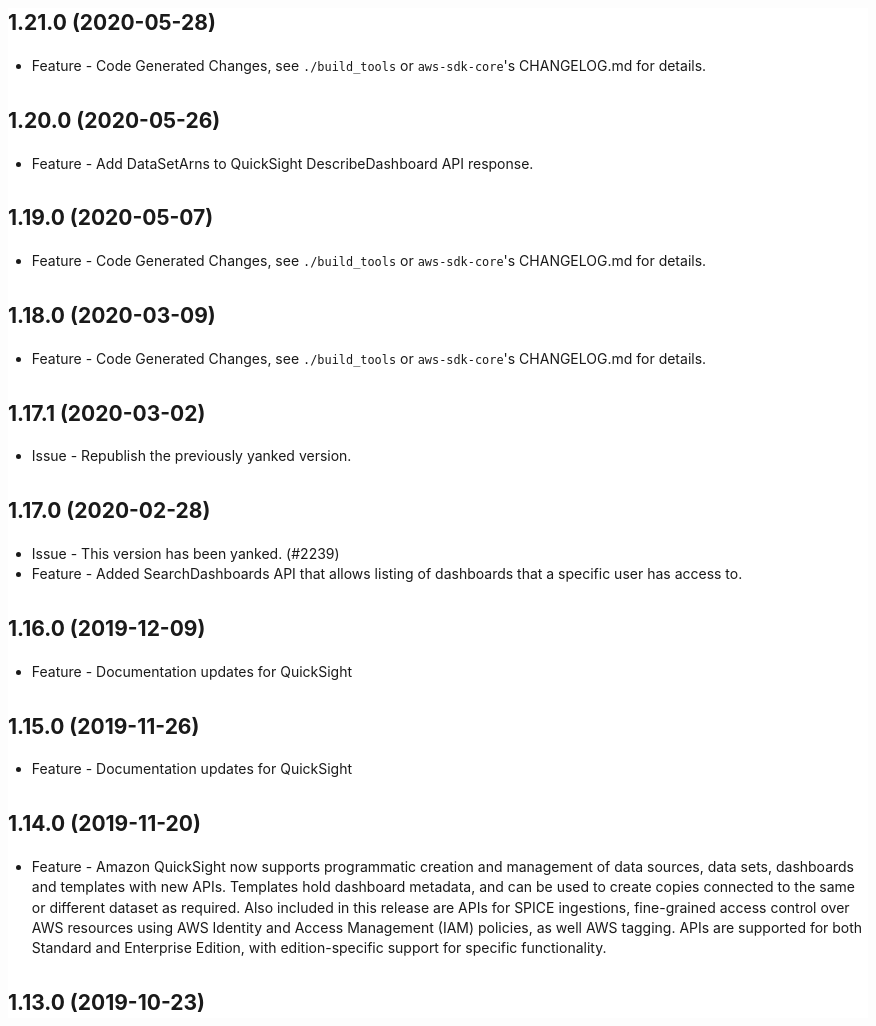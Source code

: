 1.21.0 (2020-05-28)
------------------

* Feature - Code Generated Changes, see `./build_tools` or `aws-sdk-core`'s CHANGELOG.md for details.

1.20.0 (2020-05-26)
------------------

* Feature - Add DataSetArns to QuickSight DescribeDashboard API response.

1.19.0 (2020-05-07)
------------------

* Feature - Code Generated Changes, see `./build_tools` or `aws-sdk-core`'s CHANGELOG.md for details.

1.18.0 (2020-03-09)
------------------

* Feature - Code Generated Changes, see `./build_tools` or `aws-sdk-core`'s CHANGELOG.md for details.

1.17.1 (2020-03-02)
------------------

* Issue - Republish the previously yanked version.

1.17.0 (2020-02-28)
------------------

* Issue - This version has been yanked. (#2239)
* Feature - Added SearchDashboards API that allows listing of dashboards that a specific user has access to.

1.16.0 (2019-12-09)
------------------

* Feature - Documentation updates for QuickSight

1.15.0 (2019-11-26)
------------------

* Feature - Documentation updates for QuickSight

1.14.0 (2019-11-20)
------------------

* Feature - Amazon QuickSight now supports programmatic creation and management of data sources, data sets, dashboards and templates with new APIs. Templates hold dashboard metadata, and can be used to create copies connected to the same or different dataset as required. Also included in this release are APIs for SPICE ingestions, fine-grained access control over AWS resources using AWS Identity and Access Management (IAM) policies, as well AWS tagging. APIs are supported for both Standard and Enterprise Edition, with edition-specific support for specific functionality.

1.13.0 (2019-10-23)
------------------
